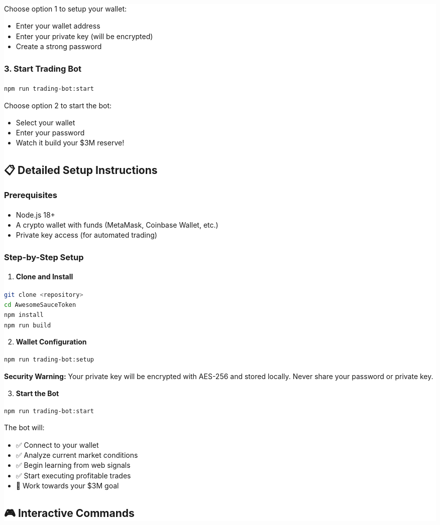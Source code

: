 Choose option 1 to setup your wallet:
- Enter your wallet address
- Enter your private key (will be encrypted)
- Create a strong password

### 3. Start Trading Bot
```bash
npm run trading-bot:start
```

Choose option 2 to start the bot:
- Select your wallet
- Enter your password
- Watch it build your $3M reserve!

## 📋 Detailed Setup Instructions

### Prerequisites
- Node.js 18+
- A crypto wallet with funds (MetaMask, Coinbase Wallet, etc.)
- Private key access (for automated trading)

### Step-by-Step Setup

1. **Clone and Install**
```bash
git clone <repository>
cd AwesomeSauceToken
npm install
npm run build
```

2. **Wallet Configuration**
```bash
npm run trading-bot:setup
```

**Security Warning:** Your private key will be encrypted with AES-256 and stored locally. Never share your password or private key.

3. **Start the Bot**
```bash
npm run trading-bot:start
```

The bot will:
- ✅ Connect to your wallet
- ✅ Analyze current market conditions
- ✅ Begin learning from web signals
- ✅ Start executing profitable trades
- 🎯 Work towards your $3M goal

## 🎮 Interactive Commands
